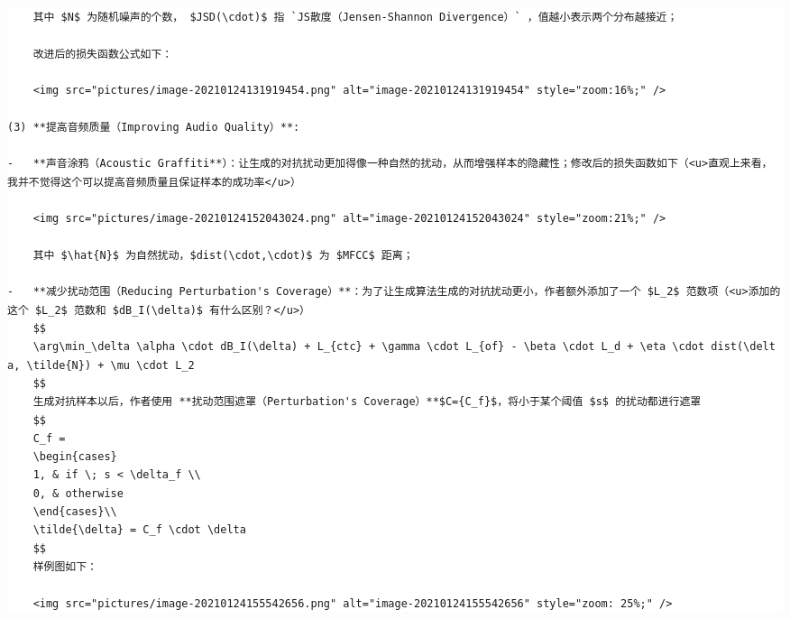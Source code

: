         其中 $N$ 为随机噪声的个数， $JSD(\cdot)$ 指 `JS散度（Jensen-Shannon Divergence）` ，值越小表示两个分布越接近；

        改进后的损失函数公式如下：

        <img src="pictures/image-20210124131919454.png" alt="image-20210124131919454" style="zoom:16%;" />

    (3) **提高音频质量（Improving Audio Quality）**:

    -   **声音涂鸦（Acoustic Graffiti**）：让生成的对抗扰动更加得像一种自然的扰动，从而增强样本的隐藏性；修改后的损失函数如下（<u>直观上来看，我并不觉得这个可以提高音频质量且保证样本的成功率</u>）

        <img src="pictures/image-20210124152043024.png" alt="image-20210124152043024" style="zoom:21%;" />

        其中 $\hat{N}$ 为自然扰动，$dist(\cdot,\cdot)$ 为 $MFCC$ 距离；

    -   **减少扰动范围（Reducing Perturbation's Coverage）**：为了让生成算法生成的对抗扰动更小，作者额外添加了一个 $L_2$ 范数项（<u>添加的这个 $L_2$ 范数和 $dB_I(\delta)$ 有什么区别？</u>）
        $$
        \arg\min_\delta \alpha \cdot dB_I(\delta) + L_{ctc} + \gamma \cdot L_{of} - \beta \cdot L_d + \eta \cdot dist(\delta, \tilde{N}) + \mu \cdot L_2
        $$
        生成对抗样本以后，作者使用 **扰动范围遮罩（Perturbation's Coverage）**$C={C_f}$，将小于某个阈值 $s$ 的扰动都进行遮罩
        $$
        C_f = 
        \begin{cases}
        1, & if \; s < \delta_f \\
        0, & otherwise
        \end{cases}\\
        \tilde{\delta} = C_f \cdot \delta
        $$
        样例图如下：

        <img src="pictures/image-20210124155542656.png" alt="image-20210124155542656" style="zoom: 25%;" />
